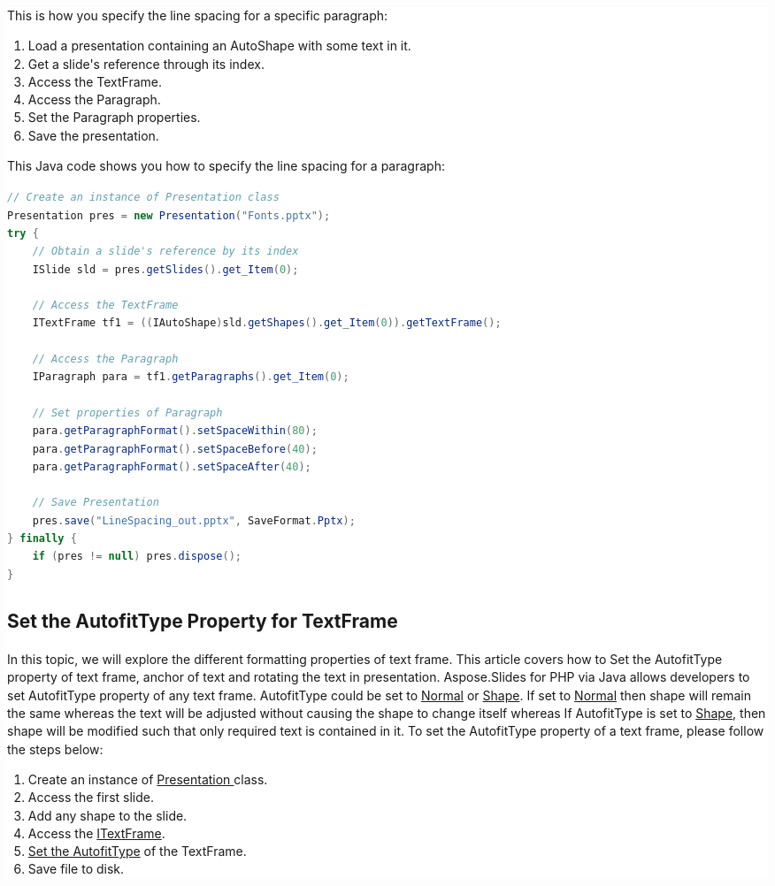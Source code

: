 This is how you specify the line spacing for a specific paragraph:

1. Load a presentation containing an AutoShape with some text in it.
2. Get a slide's reference through its index.
3. Access the TextFrame.
4. Access the Paragraph.
5. Set the Paragraph properties.
6. Save the presentation.

This Java code shows you how to specify the line spacing for a paragraph:

```java
// Create an instance of Presentation class
Presentation pres = new Presentation("Fonts.pptx");
try {
    // Obtain a slide's reference by its index
    ISlide sld = pres.getSlides().get_Item(0);
    
    // Access the TextFrame
    ITextFrame tf1 = ((IAutoShape)sld.getShapes().get_Item(0)).getTextFrame();
    
    // Access the Paragraph
    IParagraph para = tf1.getParagraphs().get_Item(0);
    
    // Set properties of Paragraph
    para.getParagraphFormat().setSpaceWithin(80);
    para.getParagraphFormat().setSpaceBefore(40);
    para.getParagraphFormat().setSpaceAfter(40);
    
    // Save Presentation
    pres.save("LineSpacing_out.pptx", SaveFormat.Pptx);
} finally {
    if (pres != null) pres.dispose();
}
```

## **Set the AutofitType Property for TextFrame**
In this topic, we will explore the different formatting properties of text frame. This article covers how to Set the AutofitType property of text frame, anchor of text and rotating the text in presentation. Aspose.Slides for PHP via Java allows developers to set AutofitType property of any text frame. AutofitType could be set to [Normal](https://reference.aspose.com/slides/php-java/com.aspose.slides/TextAutofitType#Normal) or [Shape](https://reference.aspose.com/slides/php-java/com.aspose.slides/TextAutofitType#Shape). If set to [Normal](https://reference.aspose.com/slides/php-java/com.aspose.slides/TextAutofitType#Normal) then shape will remain the same whereas the text will be adjusted without causing the shape to change itself whereas If AutofitType is set to [Shape](https://reference.aspose.com/slides/php-java/com.aspose.slides/TextAutofitType#Shape), then shape will be modified such that only required text is contained in it. To set the AutofitType property of a text frame, please follow the steps below:

1. Create an instance of [Presentation ](https://reference.aspose.com/slides/php-java/com.aspose.slides/Presentation)class.
2. Access the first slide.
3. Add any shape to the slide.
4. Access the [ITextFrame](https://reference.aspose.com/slides/php-java/com.aspose.slides/IAutoShape).
5. [Set the AutofitType](https://reference.aspose.com/slides/php-java/com.aspose.slides/ITextFrameFormat#setAutofitType-byte-) of the TextFrame.
6. Save file to disk.
